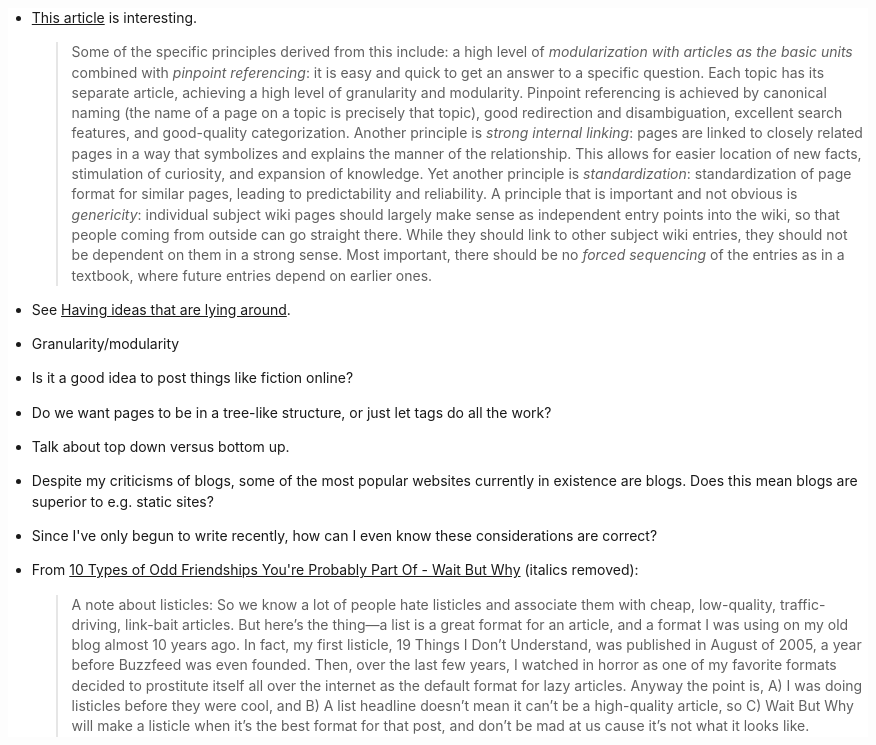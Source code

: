 
- [This article](http://blog.subwiki.org/2009/02/02/the-goal-of-subject-wikis/) is interesting.

    > Some of the specific principles derived from this include: a high
    > level of *modularization with articles as the basic units*
    > combined with *pinpoint referencing*: it is easy and quick to get
    > an answer to a specific question. Each topic has its separate
    > article, achieving a high level of granularity and modularity.
    > Pinpoint referencing is achieved by canonical naming (the name of
    > a page on a topic is precisely that topic), good redirection and
    > disambiguation, excellent search features, and good-quality
    > categorization. Another principle is *strong internal linking*:
    > pages are linked to closely related pages in a way that symbolizes
    > and explains the manner of the relationship. This allows for
    > easier location of new facts, stimulation of curiosity, and
    > expansion of knowledge. Yet another principle is
    > *standardization*: standardization of page format for similar
    > pages, leading to predictability and reliability. A principle that
    > is important and not obvious is *genericity*: individual subject
    > wiki pages should largely make sense as independent entry points
    > into the wiki, so that people coming from outside can go straight
    > there. While they should link to other subject wiki entries, they
    > should not be dependent on them in a strong sense.  Most
    > important, there should be no *forced sequencing* of the entries
    > as in a textbook, where future entries depend on earlier ones.

- See [Having ideas that are lying around]().

- Granularity/modularity

- Is it a good idea to post things like fiction online?

- Do we want pages to be in a tree-like structure, or just let tags do all the work?

- Talk about top down versus bottom up.

- Despite my criticisms of blogs, some of the most popular websites currently in existence are blogs.
Does this mean blogs are superior to e.g. static sites?

- Since I've only begun to write recently, how can I even know these considerations are correct?

- From [10 Types of Odd Friendships You're Probably Part Of - Wait But Why](http://waitbutwhy.com/2014/12/10-types-odd-friendships-youre-probably-part.html) (italics removed):

    > A note about listicles: So we know a lot of people hate listicles
    > and associate them with cheap, low-quality, traffic-driving,
    > link-bait articles. But here’s the thing—a list is a great format
    > for an article, and a format I was using on my old blog almost 10
    > years ago. In fact, my first listicle, 19 Things I Don’t
    > Understand, was published in August of 2005, a year before
    > Buzzfeed was even founded. Then, over the last few years, I
    > watched in horror as one of my favorite formats decided to
    > prostitute itself all over the internet as the default format for
    > lazy articles. Anyway the point is, A) I was doing listicles
    > before they were cool, and B) A list headline doesn’t mean it
    > can’t be a high-quality article, so C) Wait But Why will make a
    > listicle when it’s the best format for that post, and don’t be mad
    > at us cause it’s not what it looks like.
